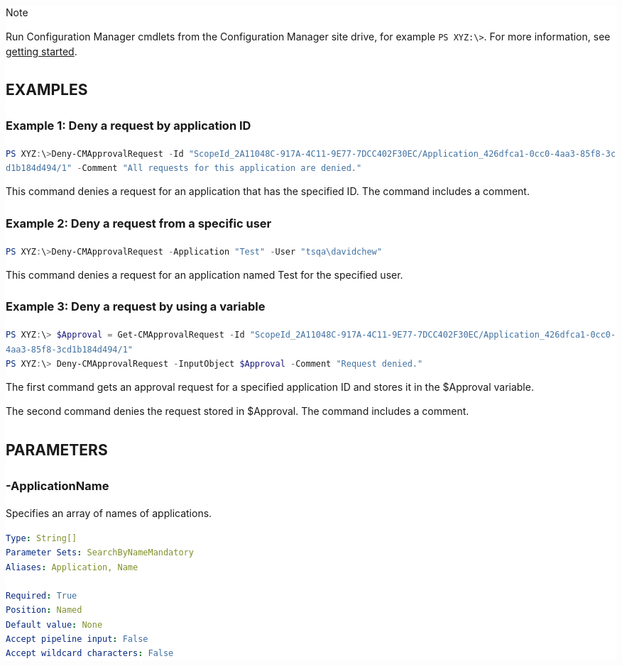 > [!NOTE]
> Run Configuration Manager cmdlets from the Configuration Manager site drive, for example `PS XYZ:\>`. For more information, see [getting started](/powershell/sccm/overview).

## EXAMPLES

### Example 1: Deny a request by application ID

```powershell
PS XYZ:\>Deny-CMApprovalRequest -Id "ScopeId_2A11048C-917A-4C11-9E77-7DCC402F30EC/Application_426dfca1-0cc0-4aa3-85f8-3cd1b184d494/1" -Comment "All requests for this application are denied."
```

This command denies a request for an application that has the specified ID.
The command includes a comment.

### Example 2: Deny a request from a specific user

```powershell
PS XYZ:\>Deny-CMApprovalRequest -Application "Test" -User "tsqa\davidchew"
```

This command denies a request for an application named Test for the specified user.

### Example 3: Deny a request by using a variable

```powershell
PS XYZ:\> $Approval = Get-CMApprovalRequest -Id "ScopeId_2A11048C-917A-4C11-9E77-7DCC402F30EC/Application_426dfca1-0cc0-4aa3-85f8-3cd1b184d494/1"
PS XYZ:\> Deny-CMApprovalRequest -InputObject $Approval -Comment "Request denied."
```

The first command gets an approval request for a specified application ID and stores it in the $Approval variable.

The second command denies the request stored in $Approval.
The command includes a comment.

## PARAMETERS

### -ApplicationName

Specifies an array of names of applications.

```yaml
Type: String[]
Parameter Sets: SearchByNameMandatory
Aliases: Application, Name

Required: True
Position: Named
Default value: None
Accept pipeline input: False
Accept wildcard characters: False
```
